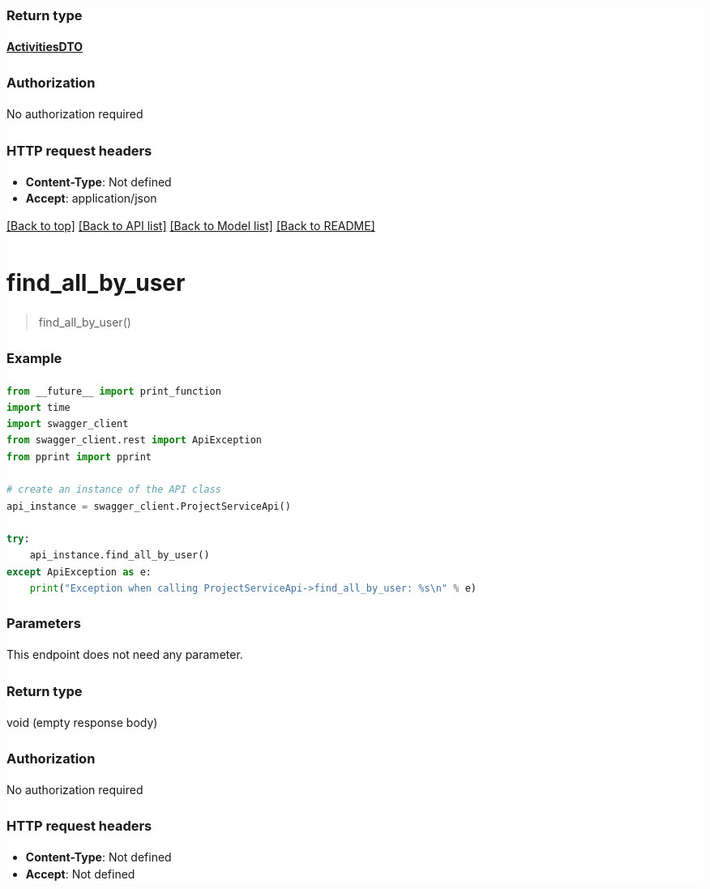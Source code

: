 ### Return type

[**ActivitiesDTO**](ActivitiesDTO.md)

### Authorization

No authorization required

### HTTP request headers

 - **Content-Type**: Not defined
 - **Accept**: application/json

[[Back to top]](#) [[Back to API list]](../README.md#documentation-for-api-endpoints) [[Back to Model list]](../README.md#documentation-for-models) [[Back to README]](../README.md)

# **find_all_by_user**
> find_all_by_user()



### Example
```python
from __future__ import print_function
import time
import swagger_client
from swagger_client.rest import ApiException
from pprint import pprint

# create an instance of the API class
api_instance = swagger_client.ProjectServiceApi()

try:
    api_instance.find_all_by_user()
except ApiException as e:
    print("Exception when calling ProjectServiceApi->find_all_by_user: %s\n" % e)
```

### Parameters
This endpoint does not need any parameter.

### Return type

void (empty response body)

### Authorization

No authorization required

### HTTP request headers

 - **Content-Type**: Not defined
 - **Accept**: Not defined
